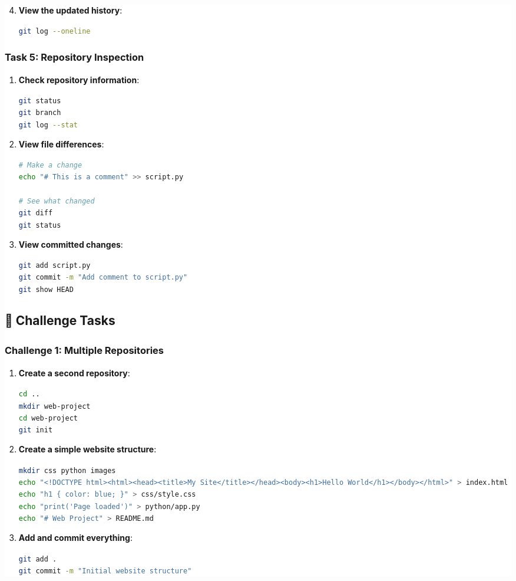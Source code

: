 4. **View the updated history**:
   ```bash
   git log --oneline
   ```

### Task 5: Repository Inspection

1. **Check repository information**:
   ```bash
   git status
   git branch
   git log --stat
   ```

2. **View file differences**:
   ```bash
   # Make a change
   echo "# This is a comment" >> script.py
   
   # See what changed
   git diff
   git status
   ```

3. **View committed changes**:
   ```bash
   git add script.py
   git commit -m "Add comment to script.py"
   git show HEAD
   ```

## 🎯 Challenge Tasks

### Challenge 1: Multiple Repositories

1. **Create a second repository**:
   ```bash
   cd ..
   mkdir web-project
   cd web-project
   git init
   ```

2. **Create a simple website structure**:
   ```bash
   mkdir css python images
   echo "<!DOCTYPE html><html><head><title>My Site</title></head><body><h1>Hello World</h1></body></html>" > index.html
   echo "h1 { color: blue; }" > css/style.css
   echo "print('Page loaded')" > python/app.py
   echo "# Web Project" > README.md
   ```

3. **Add and commit everything**:
   ```bash
   git add .
   git commit -m "Initial website structure"
   ```
